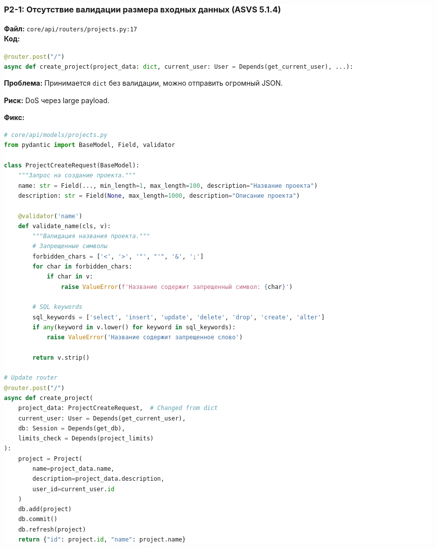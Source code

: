 ### P2-1: Отсутствие валидации размера входных данных (ASVS 5.1.4)
**Файл:** `core/api/routers/projects.py:17`  
**Код:**
```python
@router.post("/")
async def create_project(project_data: dict, current_user: User = Depends(get_current_user), ...):
```

**Проблема:** Принимается `dict` без валидации, можно отправить огромный JSON.

**Риск:** DoS через large payload.

**Фикс:**
```python
# core/api/models/projects.py
from pydantic import BaseModel, Field, validator

class ProjectCreateRequest(BaseModel):
    """Запрос на создание проекта."""
    name: str = Field(..., min_length=1, max_length=100, description="Название проекта")
    description: str = Field(None, max_length=1000, description="Описание проекта")
    
    @validator('name')
    def validate_name(cls, v):
        """Валидация названия проекта."""
        # Запрещенные символы
        forbidden_chars = ['<', '>', '"', "'", '&', ';']
        for char in forbidden_chars:
            if char in v:
                raise ValueError(f'Название содержит запрещенный символ: {char}')
        
        # SQL keywords
        sql_keywords = ['select', 'insert', 'update', 'delete', 'drop', 'create', 'alter']
        if any(keyword in v.lower() for keyword in sql_keywords):
            raise ValueError('Название содержит запрещенное слово')
        
        return v.strip()

# Update router
@router.post("/")
async def create_project(
    project_data: ProjectCreateRequest,  # Changed from dict
    current_user: User = Depends(get_current_user),
    db: Session = Depends(get_db),
    limits_check = Depends(project_limits)
):
    project = Project(
        name=project_data.name,
        description=project_data.description,
        user_id=current_user.id
    )
    db.add(project)
    db.commit()
    db.refresh(project)
    return {"id": project.id, "name": project.name}
```
